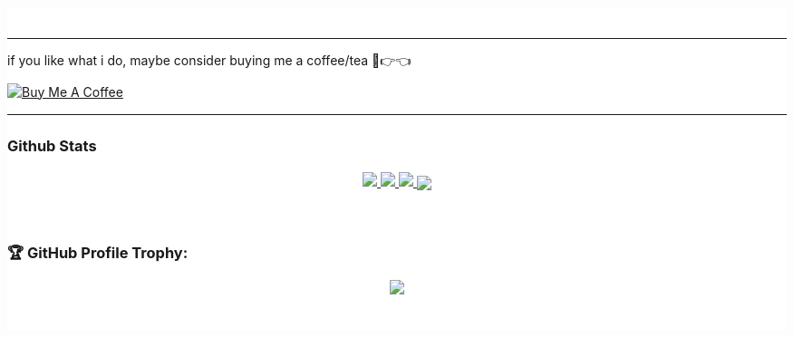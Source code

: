 <br>
<hr>
  <div>
    <p>
if you like what i do, maybe consider buying me a coffee/tea 🥺👉👈
      </p>
 <p>
<a href="https://www.buymeacoffee.com/daniloroman" target="_blank"><img src="https://cdn.buymeacoffee.com/buttons/v2/default-red.png" alt="Buy Me A Coffee" width="150" ></a>
  </p>
</div>
<hr>
 
### Github Stats
  
<p align="center">
  <a href="https://github.com/danilo2693"><span>
    <img height="48%" src="https://github-readme-stats.vercel.app/api?username=danilo2693&count_private=true&show_icons=true&theme=radical&&include_all_commits=true"/>
    <img width="48%" src="https://github-readme-streak-stats.herokuapp.com/?user=danilo2693&theme=radical" />
    <img height="180em" src="https://github-readme-stats-eight-theta.vercel.app/api/top-langs/?username=danilo2693&hide=html,css,javascript,scss&layout=compact&langs_count=8&theme=radical"/>
    <img align="center" src="https://github-profile-summary-cards.vercel.app/api/cards/profile-details?username=danilo2693&theme=dracula" />
    </span></a>
</p>
  
<br>
  
### 🏆 GitHub Profile Trophy:
<p align="center">
<a href="https://github.com/danilo2693/github-profile-trophy">
  <img width=800 src="https://github-profile-trophy.vercel.app/?username=danilo2693&column=8&theme=onedark&no-frame=true&no-bg=true"/>
</a>
</p>
<br>
